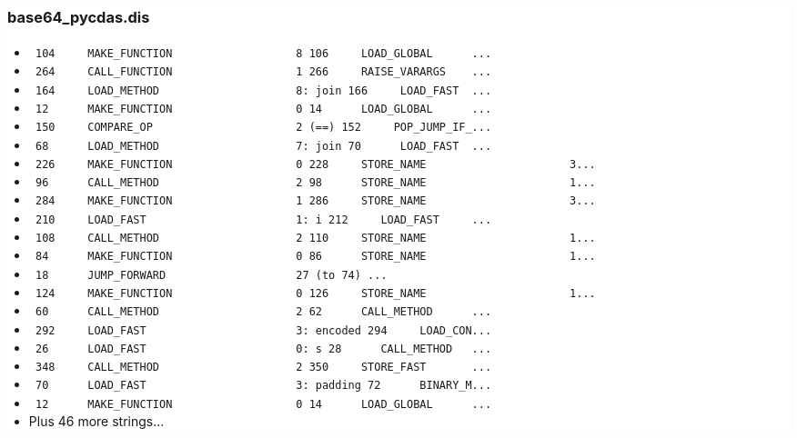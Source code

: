 ### base64_pycdas.dis

- `
                104     MAKE_FUNCTION                   8
                106     LOAD_GLOBAL      ...`
- `
                264     CALL_FUNCTION                   1
                266     RAISE_VARARGS    ...`
- `
                164     LOAD_METHOD                     8: join
                166     LOAD_FAST  ...`
- `
                12      MAKE_FUNCTION                   0
                14      LOAD_GLOBAL      ...`
- `
                150     COMPARE_OP                      2 (==)
                152     POP_JUMP_IF_...`
- `
                68      LOAD_METHOD                     7: join
                70      LOAD_FAST  ...`
- `
        226     MAKE_FUNCTION                   0
        228     STORE_NAME                      3...`
- `
        96      CALL_METHOD                     2
        98      STORE_NAME                      1...`
- `
        284     MAKE_FUNCTION                   1
        286     STORE_NAME                      3...`
- `
                210     LOAD_FAST                       1: i
                212     LOAD_FAST     ...`
- `
        108     CALL_METHOD                     2
        110     STORE_NAME                      1...`
- `
        84      MAKE_FUNCTION                   0
        86      STORE_NAME                      1...`
- `
                        18      JUMP_FORWARD                    27 (to 74)
                        ...`
- `
        124     MAKE_FUNCTION                   0
        126     STORE_NAME                      1...`
- `
                60      CALL_METHOD                     2
                62      CALL_METHOD      ...`
- `
                292     LOAD_FAST                       3: encoded
                294     LOAD_CON...`
- `
                26      LOAD_FAST                       0: s
                28      CALL_METHOD   ...`
- `
                348     CALL_METHOD                     2
                350     STORE_FAST       ...`
- `
                70      LOAD_FAST                       3: padding
                72      BINARY_M...`
- `
                12      MAKE_FUNCTION                   0
                14      LOAD_GLOBAL      ...`
- Plus 46 more strings...
